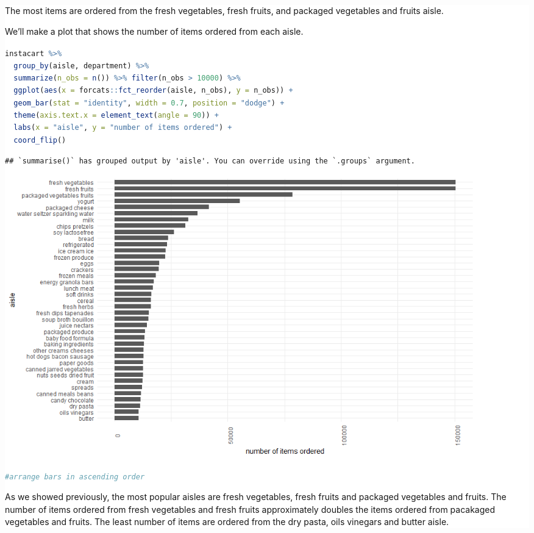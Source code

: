 The most items are ordered from the fresh vegetables, fresh fruits, and
packaged vegetables and fruits aisle.

We’ll make a plot that shows the number of items ordered from each
aisle.

``` r
instacart %>% 
  group_by(aisle, department) %>% 
  summarize(n_obs = n()) %>% filter(n_obs > 10000) %>% 
  ggplot(aes(x = forcats::fct_reorder(aisle, n_obs), y = n_obs)) +
  geom_bar(stat = "identity", width = 0.7, position = "dodge") + 
  theme(axis.text.x = element_text(angle = 90)) +
  labs(x = "aisle", y = "number of items ordered") + 
  coord_flip()
```

    ## `summarise()` has grouped output by 'aisle'. You can override using the `.groups` argument.

<img src="p8105_hw3_dtw2127_files/figure-gfm/unnamed-chunk-5-1.png" width="90%" />

``` r
#arrange bars in ascending order
```

As we showed previously, the most popular aisles are fresh vegetables,
fresh fruits and packaged vegetables and fruits. The number of items
ordered from fresh vegetables and fresh fruits approximately doubles the
items ordered from pacakaged vegetables and fruits. The least number of
items are ordered from the dry pasta, oils vinegars and butter aisle.
